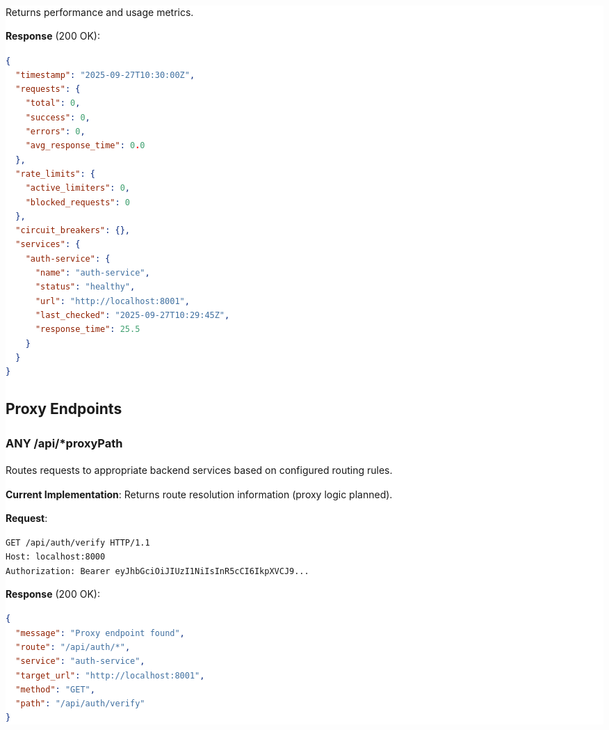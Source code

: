 Returns performance and usage metrics.

**Response** (200 OK):
```json
{
  "timestamp": "2025-09-27T10:30:00Z",
  "requests": {
    "total": 0,
    "success": 0,
    "errors": 0,
    "avg_response_time": 0.0
  },
  "rate_limits": {
    "active_limiters": 0,
    "blocked_requests": 0
  },
  "circuit_breakers": {},
  "services": {
    "auth-service": {
      "name": "auth-service",
      "status": "healthy",
      "url": "http://localhost:8001",
      "last_checked": "2025-09-27T10:29:45Z",
      "response_time": 25.5
    }
  }
}
```

## Proxy Endpoints

### ANY /api/*proxyPath

Routes requests to appropriate backend services based on configured routing rules.

**Current Implementation**: Returns route resolution information (proxy logic planned).

**Request**:
```http
GET /api/auth/verify HTTP/1.1
Host: localhost:8000
Authorization: Bearer eyJhbGciOiJIUzI1NiIsInR5cCI6IkpXVCJ9...
```

**Response** (200 OK):
```json
{
  "message": "Proxy endpoint found",
  "route": "/api/auth/*",
  "service": "auth-service",
  "target_url": "http://localhost:8001",
  "method": "GET",
  "path": "/api/auth/verify"
}
```
